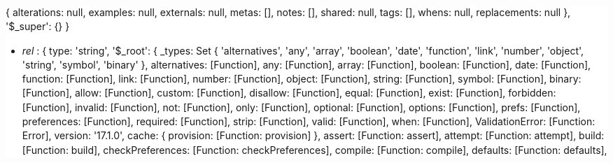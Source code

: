    { alterations: null,
     examples: null,
     externals: null,
     metas: [],
     notes: [],
     shared: null,
     tags: [],
     whens: null,
     replacements: null },
  '$_super': {} }
* _rel_ : { type: 'string',
  '$_root':
   { _types:
      Set {
        'alternatives',
        'any',
        'array',
        'boolean',
        'date',
        'function',
        'link',
        'number',
        'object',
        'string',
        'symbol',
        'binary' },
     alternatives: [Function],
     any: [Function],
     array: [Function],
     boolean: [Function],
     date: [Function],
     function: [Function],
     link: [Function],
     number: [Function],
     object: [Function],
     string: [Function],
     symbol: [Function],
     binary: [Function],
     allow: [Function],
     custom: [Function],
     disallow: [Function],
     equal: [Function],
     exist: [Function],
     forbidden: [Function],
     invalid: [Function],
     not: [Function],
     only: [Function],
     optional: [Function],
     options: [Function],
     prefs: [Function],
     preferences: [Function],
     required: [Function],
     strip: [Function],
     valid: [Function],
     when: [Function],
     ValidationError: [Function: Error],
     version: '17.1.0',
     cache: { provision: [Function: provision] },
     assert: [Function: assert],
     attempt: [Function: attempt],
     build: [Function: build],
     checkPreferences: [Function: checkPreferences],
     compile: [Function: compile],
     defaults: [Function: defaults],

[BadgeCoveralls]: https://coveralls.io/repos/senecajs/seneca-graph/badge.svg?branch=master&service=github
[BadgeNpm]: https://badge.fury.io/js/%40seneca%2Fgraph.svg
[BadgeTravis]: https://travis-ci.org/senecajs/seneca-graph.svg?branch=master
[Coveralls]: https://coveralls.io/github/senecajs/seneca-graph?branch=master
[Npm]: https://www.npmjs.com/package/@seneca/graph
[Travis]: https://travis-ci.org/senecajs/seneca-graph?branch=master